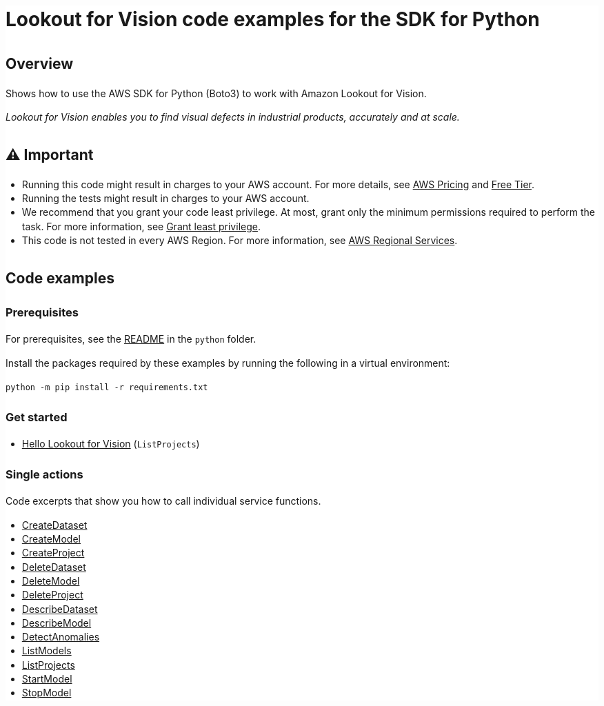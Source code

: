 # Lookout for Vision code examples for the SDK for Python

## Overview

Shows how to use the AWS SDK for Python (Boto3) to work with Amazon Lookout for Vision.




_Lookout for Vision enables you to find visual defects in industrial products, accurately and at scale._

## ⚠ Important

* Running this code might result in charges to your AWS account. For more details, see [AWS Pricing](https://aws.amazon.com/pricing/) and [Free Tier](https://aws.amazon.com/free/).
* Running the tests might result in charges to your AWS account.
* We recommend that you grant your code least privilege. At most, grant only the minimum permissions required to perform the task. For more information, see [Grant least privilege](https://docs.aws.amazon.com/IAM/latest/UserGuide/best-practices.html#grant-least-privilege).
* This code is not tested in every AWS Region. For more information, see [AWS Regional Services](https://aws.amazon.com/about-aws/global-infrastructure/regional-product-services).




## Code examples

### Prerequisites

For prerequisites, see the [README](../../README.md#Prerequisites) in the `python` folder.

Install the packages required by these examples by running the following in a virtual environment:

```
python -m pip install -r requirements.txt
```




### Get started

- [Hello Lookout for Vision](hello.py#L4) (`ListProjects`)


### Single actions

Code excerpts that show you how to call individual service functions.

- [CreateDataset](datasets.py#L32)
- [CreateModel](models.py#L29)
- [CreateProject](projects.py#L31)
- [DeleteDataset](datasets.py#L201)
- [DeleteModel](models.py#L167)
- [DeleteProject](projects.py#L54)
- [DescribeDataset](datasets.py#L227)
- [DescribeModel](models.py#L102)
- [DetectAnomalies](inference.py#L23)
- [ListModels](models.py#L143)
- [ListProjects](projects.py#L73)
- [StartModel](hosting.py#L30)
- [StopModel](hosting.py#L87)
